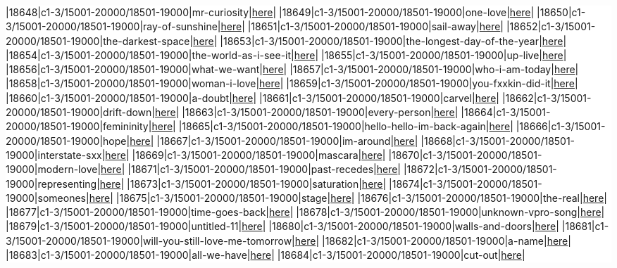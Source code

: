 |18648|c1-3/15001-20000/18501-19000|mr-curiosity|[here](https://cdn.jsdelivr.net/gh/guitarchord/c1-3/15001-20000/18501-19000/mr-curiosity.webp)|
|18649|c1-3/15001-20000/18501-19000|one-love|[here](https://cdn.jsdelivr.net/gh/guitarchord/c1-3/15001-20000/18501-19000/one-love.webp)|
|18650|c1-3/15001-20000/18501-19000|ray-of-sunshine|[here](https://cdn.jsdelivr.net/gh/guitarchord/c1-3/15001-20000/18501-19000/ray-of-sunshine.webp)|
|18651|c1-3/15001-20000/18501-19000|sail-away|[here](https://cdn.jsdelivr.net/gh/guitarchord/c1-3/15001-20000/18501-19000/sail-away.webp)|
|18652|c1-3/15001-20000/18501-19000|the-darkest-space|[here](https://cdn.jsdelivr.net/gh/guitarchord/c1-3/15001-20000/18501-19000/the-darkest-space.webp)|
|18653|c1-3/15001-20000/18501-19000|the-longest-day-of-the-year|[here](https://cdn.jsdelivr.net/gh/guitarchord/c1-3/15001-20000/18501-19000/the-longest-day-of-the-year.webp)|
|18654|c1-3/15001-20000/18501-19000|the-world-as-i-see-it|[here](https://cdn.jsdelivr.net/gh/guitarchord/c1-3/15001-20000/18501-19000/the-world-as-i-see-it.webp)|
|18655|c1-3/15001-20000/18501-19000|up-live|[here](https://cdn.jsdelivr.net/gh/guitarchord/c1-3/15001-20000/18501-19000/up-live.webp)|
|18656|c1-3/15001-20000/18501-19000|what-we-want|[here](https://cdn.jsdelivr.net/gh/guitarchord/c1-3/15001-20000/18501-19000/what-we-want.webp)|
|18657|c1-3/15001-20000/18501-19000|who-i-am-today|[here](https://cdn.jsdelivr.net/gh/guitarchord/c1-3/15001-20000/18501-19000/who-i-am-today.webp)|
|18658|c1-3/15001-20000/18501-19000|woman-i-love|[here](https://cdn.jsdelivr.net/gh/guitarchord/c1-3/15001-20000/18501-19000/woman-i-love.webp)|
|18659|c1-3/15001-20000/18501-19000|you-fxxkin-did-it|[here](https://cdn.jsdelivr.net/gh/guitarchord/c1-3/15001-20000/18501-19000/you-fxxkin-did-it.webp)|
|18660|c1-3/15001-20000/18501-19000|a-doubt|[here](https://cdn.jsdelivr.net/gh/guitarchord/c1-3/15001-20000/18501-19000/a-doubt.webp)|
|18661|c1-3/15001-20000/18501-19000|carvel|[here](https://cdn.jsdelivr.net/gh/guitarchord/c1-3/15001-20000/18501-19000/carvel.webp)|
|18662|c1-3/15001-20000/18501-19000|drift-down|[here](https://cdn.jsdelivr.net/gh/guitarchord/c1-3/15001-20000/18501-19000/drift-down.webp)|
|18663|c1-3/15001-20000/18501-19000|every-person|[here](https://cdn.jsdelivr.net/gh/guitarchord/c1-3/15001-20000/18501-19000/every-person.webp)|
|18664|c1-3/15001-20000/18501-19000|femininity|[here](https://cdn.jsdelivr.net/gh/guitarchord/c1-3/15001-20000/18501-19000/femininity.webp)|
|18665|c1-3/15001-20000/18501-19000|hello-hello-im-back-again|[here](https://cdn.jsdelivr.net/gh/guitarchord/c1-3/15001-20000/18501-19000/hello-hello-im-back-again.webp)|
|18666|c1-3/15001-20000/18501-19000|hope|[here](https://cdn.jsdelivr.net/gh/guitarchord/c1-3/15001-20000/18501-19000/hope.webp)|
|18667|c1-3/15001-20000/18501-19000|im-around|[here](https://cdn.jsdelivr.net/gh/guitarchord/c1-3/15001-20000/18501-19000/im-around.webp)|
|18668|c1-3/15001-20000/18501-19000|interstate-sxx|[here](https://cdn.jsdelivr.net/gh/guitarchord/c1-3/15001-20000/18501-19000/interstate-sxx.webp)|
|18669|c1-3/15001-20000/18501-19000|mascara|[here](https://cdn.jsdelivr.net/gh/guitarchord/c1-3/15001-20000/18501-19000/mascara.webp)|
|18670|c1-3/15001-20000/18501-19000|modern-love|[here](https://cdn.jsdelivr.net/gh/guitarchord/c1-3/15001-20000/18501-19000/modern-love.webp)|
|18671|c1-3/15001-20000/18501-19000|past-recedes|[here](https://cdn.jsdelivr.net/gh/guitarchord/c1-3/15001-20000/18501-19000/past-recedes.webp)|
|18672|c1-3/15001-20000/18501-19000|representing|[here](https://cdn.jsdelivr.net/gh/guitarchord/c1-3/15001-20000/18501-19000/representing.webp)|
|18673|c1-3/15001-20000/18501-19000|saturation|[here](https://cdn.jsdelivr.net/gh/guitarchord/c1-3/15001-20000/18501-19000/saturation.webp)|
|18674|c1-3/15001-20000/18501-19000|someones|[here](https://cdn.jsdelivr.net/gh/guitarchord/c1-3/15001-20000/18501-19000/someones.webp)|
|18675|c1-3/15001-20000/18501-19000|stage|[here](https://cdn.jsdelivr.net/gh/guitarchord/c1-3/15001-20000/18501-19000/stage.webp)|
|18676|c1-3/15001-20000/18501-19000|the-real|[here](https://cdn.jsdelivr.net/gh/guitarchord/c1-3/15001-20000/18501-19000/the-real.webp)|
|18677|c1-3/15001-20000/18501-19000|time-goes-back|[here](https://cdn.jsdelivr.net/gh/guitarchord/c1-3/15001-20000/18501-19000/time-goes-back.webp)|
|18678|c1-3/15001-20000/18501-19000|unknown-vpro-song|[here](https://cdn.jsdelivr.net/gh/guitarchord/c1-3/15001-20000/18501-19000/unknown-vpro-song.webp)|
|18679|c1-3/15001-20000/18501-19000|untitled-11|[here](https://cdn.jsdelivr.net/gh/guitarchord/c1-3/15001-20000/18501-19000/untitled-11.webp)|
|18680|c1-3/15001-20000/18501-19000|walls-and-doors|[here](https://cdn.jsdelivr.net/gh/guitarchord/c1-3/15001-20000/18501-19000/walls-and-doors.webp)|
|18681|c1-3/15001-20000/18501-19000|will-you-still-love-me-tomorrow|[here](https://cdn.jsdelivr.net/gh/guitarchord/c1-3/15001-20000/18501-19000/will-you-still-love-me-tomorrow.webp)|
|18682|c1-3/15001-20000/18501-19000|a-name|[here](https://cdn.jsdelivr.net/gh/guitarchord/c1-3/15001-20000/18501-19000/a-name.webp)|
|18683|c1-3/15001-20000/18501-19000|all-we-have|[here](https://cdn.jsdelivr.net/gh/guitarchord/c1-3/15001-20000/18501-19000/all-we-have.webp)|
|18684|c1-3/15001-20000/18501-19000|cut-out|[here](https://cdn.jsdelivr.net/gh/guitarchord/c1-3/15001-20000/18501-19000/cut-out.webp)|